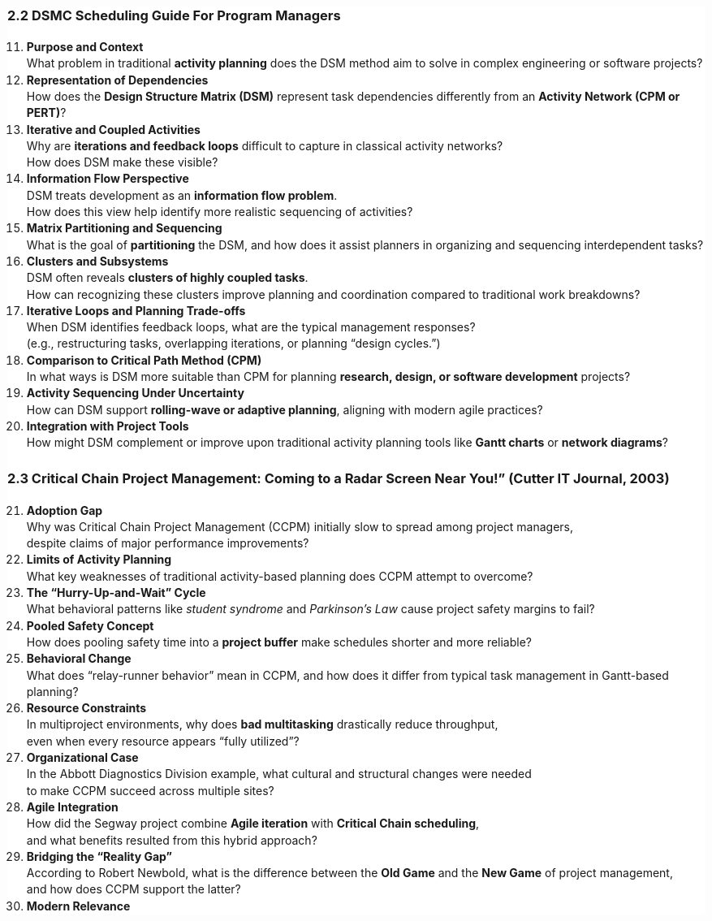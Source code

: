 ### 2.2 DSMC Scheduling Guide For Program Managers

11. **Purpose and Context**  
    What problem in traditional **activity planning** does the DSM method aim to solve in complex engineering or software projects?
12. **Representation of Dependencies**  
    How does the **Design Structure Matrix (DSM)** represent task dependencies differently from an **Activity Network (CPM or PERT)**?
13. **Iterative and Coupled Activities**  
    Why are **iterations and feedback loops** difficult to capture in classical activity networks?  
    How does DSM make these visible?
14. **Information Flow Perspective**  
    DSM treats development as an **information flow problem**.  
    How does this view help identify more realistic sequencing of activities?
15. **Matrix Partitioning and Sequencing**  
    What is the goal of **partitioning** the DSM, and how does it assist planners in organizing and sequencing interdependent tasks?
16. **Clusters and Subsystems**  
    DSM often reveals **clusters of highly coupled tasks**.  
    How can recognizing these clusters improve planning and coordination compared to traditional work breakdowns?
17. **Iterative Loops and Planning Trade-offs**  
    When DSM identifies feedback loops, what are the typical management responses?  
    (e.g., restructuring tasks, overlapping iterations, or planning “design cycles.”)
18. **Comparison to Critical Path Method (CPM)**  
    In what ways is DSM more suitable than CPM for planning **research, design, or software development** projects?
19. **Activity Sequencing Under Uncertainty**  
    How can DSM support **rolling-wave or adaptive planning**, aligning with modern agile practices?
20. **Integration with Project Tools**  
    How might DSM complement or improve upon traditional activity planning tools like **Gantt charts** or **network diagrams**?

### 2.3 Critical Chain Project Management: Coming to a Radar Screen Near You!” (Cutter IT Journal, 2003)

21. **Adoption Gap**  
    Why was Critical Chain Project Management (CCPM) initially slow to spread among project managers,  
    despite claims of major performance improvements?
22. **Limits of Activity Planning**  
    What key weaknesses of traditional activity-based planning does CCPM attempt to overcome?
23. **The “Hurry-Up-and-Wait” Cycle**  
    What behavioral patterns like _student syndrome_ and _Parkinson’s Law_ cause project safety margins to fail?
24. **Pooled Safety Concept**  
    How does pooling safety time into a **project buffer** make schedules shorter and more reliable?
25. **Behavioral Change**  
    What does “relay-runner behavior” mean in CCPM, and how does it differ from typical task management in Gantt-based planning?
26. **Resource Constraints**  
    In multiproject environments, why does **bad multitasking** drastically reduce throughput,  
    even when every resource appears “fully utilized”?
27. **Organizational Case**  
    In the Abbott Diagnostics Division example, what cultural and structural changes were needed  
    to make CCPM succeed across multiple sites?
28. **Agile Integration**  
    How did the Segway project combine **Agile iteration** with **Critical Chain scheduling**,  
    and what benefits resulted from this hybrid approach?
29. **Bridging the “Reality Gap”**  
    According to Robert Newbold, what is the difference between the **Old Game** and the **New Game** of project management,  
    and how does CCPM support the latter?
30. **Modern Relevance**  